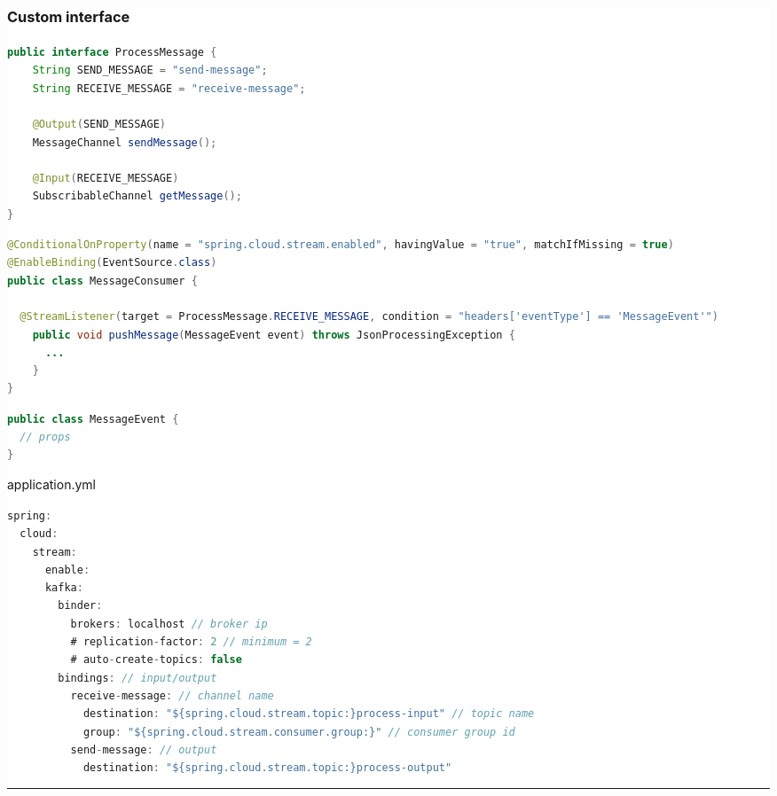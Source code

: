 ### Custom interface
```java
public interface ProcessMessage {
    String SEND_MESSAGE = "send-message";
    String RECEIVE_MESSAGE = "receive-message";

    @Output(SEND_MESSAGE)
    MessageChannel sendMessage();

    @Input(RECEIVE_MESSAGE)
    SubscribableChannel getMessage();
}
```


```java
@ConditionalOnProperty(name = "spring.cloud.stream.enabled", havingValue = "true", matchIfMissing = true)
@EnableBinding(EventSource.class)
public class MessageConsumer {

  @StreamListener(target = ProcessMessage.RECEIVE_MESSAGE, condition = "headers['eventType'] == 'MessageEvent'")
    public void pushMessage(MessageEvent event) throws JsonProcessingException {
      ...
    }
}
```

```java
public class MessageEvent {
  // props
}
```

application.yml
```java
spring:
  cloud:
    stream:
      enable:
      kafka:
        binder:
          brokers: localhost // broker ip
          # replication-factor: 2 // minimum = 2
          # auto-create-topics: false
        bindings: // input/output
          receive-message: // channel name
            destination: "${spring.cloud.stream.topic:}process-input" // topic name
            group: "${spring.cloud.stream.consumer.group:}" // consumer group id
          send-message: // output
            destination: "${spring.cloud.stream.topic:}process-output"
```

---